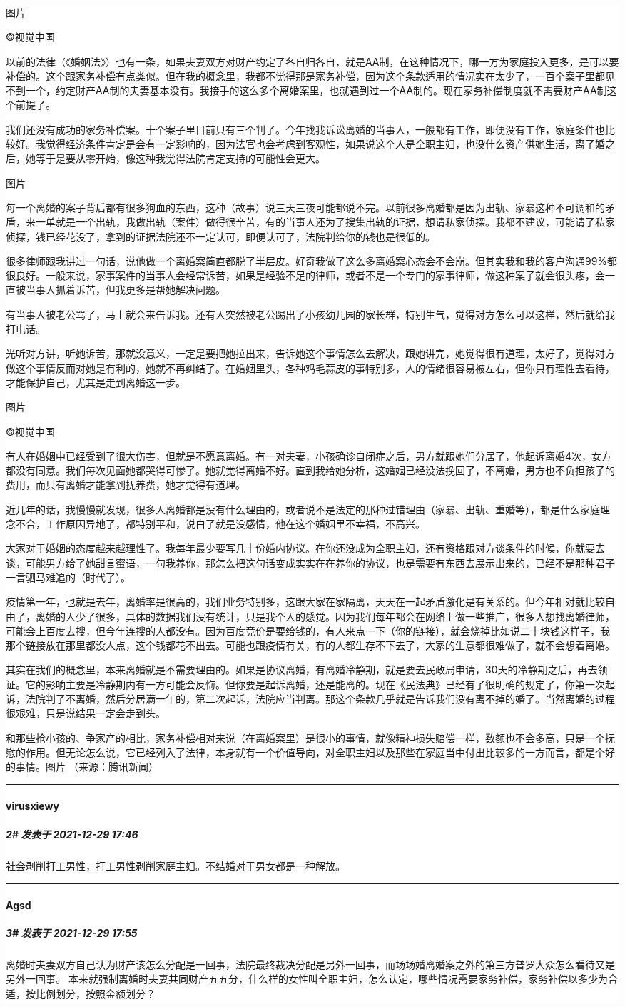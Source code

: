图片

©视觉中国

以前的法律（《婚姻法》）也有一条，如果夫妻双方对财产约定了各自归各自，就是AA制，在这种情况下，哪一方为家庭投入更多，是可以要补偿的。这个跟家务补偿有点类似。但在我的概念里，我都不觉得那是家务补偿，因为这个条款适用的情况实在太少了，一百个案子里都见不到一个，约定财产AA制的夫妻基本没有。我接手的这么多个离婚案里，也就遇到过一个AA制的。现在家务补偿制度就不需要财产AA制这个前提了。

我们还没有成功的家务补偿案。十个案子里目前只有三个判了。今年找我诉讼离婚的当事人，一般都有工作，即便没有工作，家庭条件也比较好。我觉得经济条件肯定是会有一定影响的，因为法官也会考虑到客观性，如果说这个人是全职主妇，也没什么资产供她生活，离了婚之后，她等于是要从零开始，像这种我觉得法院肯定支持的可能性会更大。

图片

每一个离婚的案子背后都有很多狗血的东西，这种（故事）说三天三夜可能都说不完。以前很多离婚都是因为出轨、家暴这种不可调和的矛盾，来一单就是一个出轨，我做出轨（案件）做得很辛苦，有的当事人还为了搜集出轨的证据，想请私家侦探。我都不建议，可能请了私家侦探，钱已经花没了，拿到的证据法院还不一定认可，即便认可了，法院判给你的钱也是很低的。

很多律师跟我讲过一句话，说他做一个离婚案简直都脱了半层皮。好奇我做了这么多离婚案心态会不会崩。但其实我和我的客户沟通99%都很良好。一般来说，家事案件的当事人会经常诉苦，如果是经验不足的律师，或者不是一个专门的家事律师，做这种案子就会很头疼，会一直被当事人抓着诉苦，但我更多是帮她解决问题。

有当事人被老公骂了，马上就会来告诉我。还有人突然被老公踢出了小孩幼儿园的家长群，特别生气，觉得对方怎么可以这样，然后就给我打电话。

光听对方讲，听她诉苦，那就没意义，一定是要把她拉出来，告诉她这个事情怎么去解决，跟她讲完，她觉得很有道理，太好了，觉得对方做这个事情反而对她是有利的，她就不再纠结了。在婚姻里头，各种鸡毛蒜皮的事特别多，人的情绪很容易被左右，但你只有理性去看待，才能保护自己，尤其是走到离婚这一步。

图片

©视觉中国

有人在婚姻中已经受到了很大伤害，但就是不愿意离婚。有一对夫妻，小孩确诊自闭症之后，男方就跟她们分居了，他起诉离婚4次，女方都没有同意。我们每次见面她都哭得可惨了。她就觉得离婚不好。直到我给她分析，这婚姻已经没法挽回了，不离婚，男方也不负担孩子的费用，而只有离婚才能拿到抚养费，她才觉得有道理。

近几年的话，我慢慢就发现，很多人离婚都是没有什么理由的，或者说不是法定的那种过错理由（家暴、出轨、重婚等），都是什么家庭理念不合，工作原因异地了，都特别平和，说白了就是没感情，他在这个婚姻里不幸福，不高兴。

大家对于婚姻的态度越来越理性了。我每年最少要写几十份婚内协议。在你还没成为全职主妇，还有资格跟对方谈条件的时候，你就要去谈，可能男方给了她甜言蜜语，一句我养你，那怎么把这句话变成实实在在养你的协议，也是需要有东西去展示出来的，已经不是那种君子一言驷马难追的（时代了）。

疫情第一年，也就是去年，离婚率是很高的，我们业务特别多，这跟大家在家隔离，天天在一起矛盾激化是有关系的。但今年相对就比较自由了，离婚的人少了很多，具体的数据我们没有统计，只是我个人的感觉。因为我们每年都会在网络上做一些推广，很多人想找离婚律师，可能会上百度去搜，但今年连搜的人都没有。因为百度竞价是要给钱的，有人来点一下（你的链接），就会烧掉比如说二十块钱这样子，我那个链接放在那里都没人点，这个钱都花不出去。可能也跟疫情有关，有的人都生存不下去了，大家的生意都很难做了，就不会想着离婚。

其实在我们的概念里，本来离婚就是不需要理由的。如果是协议离婚，有离婚冷静期，就是要去民政局申请，30天的冷静期之后，再去领证。它的影响主要是冷静期内有一方可能会反悔。但你要是起诉离婚，还是能离的。现在《民法典》已经有了很明确的规定了，你第一次起诉，法院判了不离婚，然后分居满一年的，第二次起诉，法院应当判离。那这个条款几乎就是告诉我们没有离不掉的婚了。当然离婚的过程很艰难，只是说结果一定会走到头。

和那些抢小孩的、争家产的相比，家务补偿相对来说（在离婚案里）是很小的事情，就像精神损失赔偿一样，数额也不会多高，只是一个抚慰的作用。但无论怎么说，它已经列入了法律，本身就有一个价值导向，对全职主妇以及那些在家庭当中付出比较多的一方而言，都是个好的事情。图片 （来源：腾讯新闻）

*****

####  virusxiewy  
##### 2#       发表于 2021-12-29 17:46

社会剥削打工男性，打工男性剥削家庭主妇。不结婚对于男女都是一种解放。

*****

####  Agsd  
##### 3#       发表于 2021-12-29 17:55

离婚时夫妻双方自己认为财产该怎么分配是一回事，法院最终裁决分配是另外一回事，而场场婚离婚案之外的第三方普罗大众怎么看待又是另外一回事。
本来就强制离婚时夫妻共同财产五五分，什么样的女性叫全职主妇，怎么认定，哪些情况需要家务补偿，家务补偿以多少为合适，按比例划分，按照金额划分？

